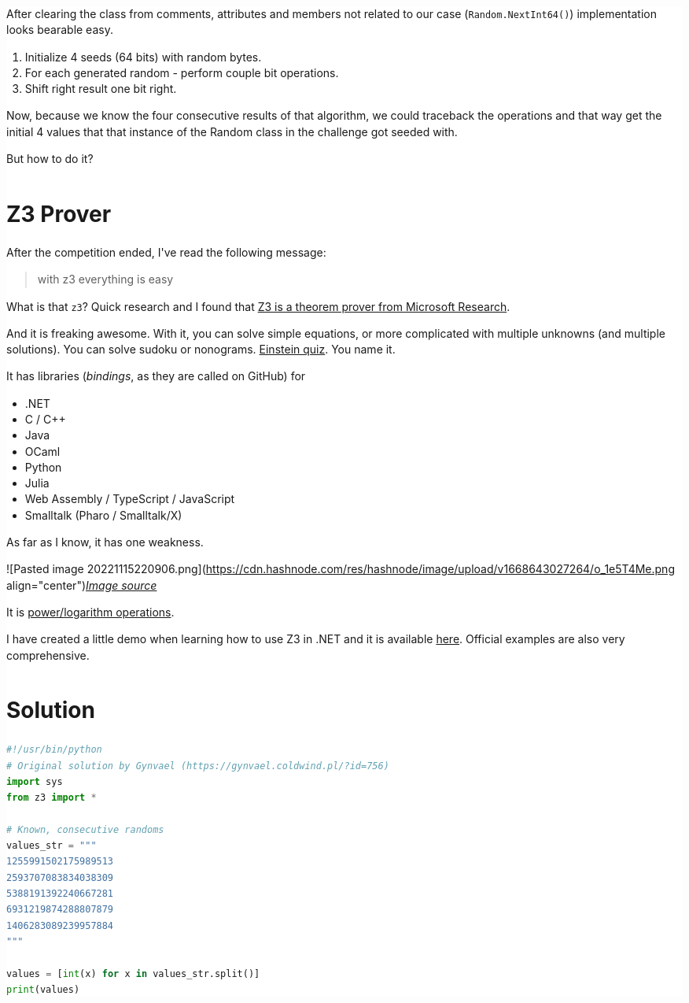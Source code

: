 ```csharp
```

After clearing the class from comments, attributes and members not related to our case (`Random.NextInt64()`) implementation looks bearable easy. 
1. Initialize 4 seeds (64 bits) with random bytes.
2. For each generated random - perform couple bit operations.
3. Shift right result one bit right. 

Now, because we know the four consecutive results of that algorithm, we could traceback the operations and that way get the initial 4 values that that instance of the Random class in the challenge got seeded with.

But how to do it?

# Z3 Prover

After the competition ended, I've read the following message: 

> with z3 everything is easy

What is that `z3`? Quick research and I found that [Z3 is a theorem prover from Microsoft Research](https://github.com/Z3Prover/z3).

And it is freaking awesome. With it, you can solve simple equations, or more complicated with multiple unknowns (and multiple solutions). You can solve sudoku or nonograms. [Einstein quiz](https://www.woodward.cl/engeinsteinsriddle.htm). You name it.

It has libraries (*bindings*, as they are called on GitHub) for
- .NET
- C / C++
- Java
- OCaml
- Python
- Julia
- Web Assembly / TypeScript / JavaScript
- Smalltalk (Pharo / Smalltalk/X)

As far as I know, it has one weakness.

![Pasted image 20221115220906.png](https://cdn.hashnode.com/res/hashnode/image/upload/v1668643027264/o_1e5T4Me.png align="center")*[Image source](https://www.cyberark.com/resources/threat-research-blog/krypton-stealer-kryptonite-for-credentials)*

It is [power/logarithm operations](https://stackoverflow.com/a/70294334).

I have created a little demo when learning how to use Z3 in .NET and it is available [here](https://github.com/CyberEthicalMe/Z3.TheoremProver.Examples). Official examples are also very comprehensive.

# Solution

```python
#!/usr/bin/python
# Original solution by Gynvael (https://gynvael.coldwind.pl/?id=756)
import sys
from z3 import *

# Known, consecutive randoms
values_str = """
1255991502175989513
2593707083834038309
5388191392240667281
6931219874288807879
1406283089239957884
"""

values = [int(x) for x in values_str.split()]
print(values)
```